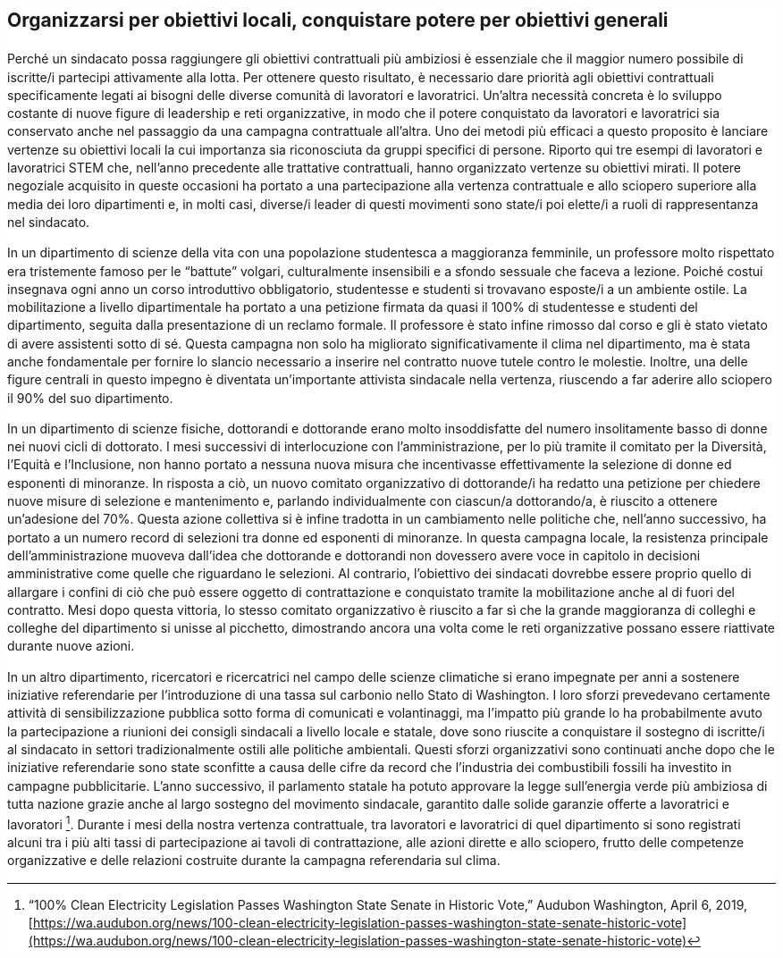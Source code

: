 
## Organizzarsi per obiettivi locali, conquistare potere per obiettivi generali

Perché un sindacato possa raggiungere gli obiettivi contrattuali più ambiziosi è essenziale che il maggior numero possibile di iscritte/i partecipi attivamente alla lotta. Per ottenere questo risultato, è necessario dare priorità agli obiettivi contrattuali specificamente legati ai bisogni delle diverse comunità di lavoratori e lavoratrici. Un’altra necessità concreta è lo sviluppo costante di nuove figure di leadership e reti organizzative, in modo che il potere conquistato da lavoratori e lavoratrici sia conservato anche nel passaggio da una campagna contrattuale all’altra. Uno dei metodi più efficaci a questo proposito è lanciare vertenze su obiettivi locali la cui importanza sia riconosciuta da gruppi specifici di persone. Riporto qui tre esempi di lavoratori e lavoratrici STEM che, nell’anno precedente alle trattative contrattuali, hanno organizzato vertenze su obiettivi mirati. Il potere negoziale acquisito in queste occasioni ha portato a una partecipazione alla vertenza contrattuale e allo sciopero superiore alla media dei loro dipartimenti e, in molti casi, diverse/i leader di questi movimenti sono state/i poi elette/i a ruoli di rappresentanza nel sindacato.

In un dipartimento di scienze della vita con una popolazione studentesca a maggioranza femminile, un professore molto rispettato era tristemente famoso per le “battute” volgari, culturalmente insensibili e a sfondo sessuale che faceva a lezione. Poiché costui insegnava ogni anno un corso introduttivo obbligatorio, studentesse e studenti si trovavano esposte/i a un ambiente ostile. La mobilitazione a livello dipartimentale ha portato a una petizione firmata da quasi il 100% di studentesse e studenti del dipartimento, seguita dalla presentazione di un reclamo formale. Il professore è stato infine rimosso dal corso e gli è stato vietato di avere assistenti sotto di sé. Questa campagna non solo ha migliorato significativamente il clima nel dipartimento, ma è stata anche fondamentale per fornire lo slancio necessario a inserire nel contratto nuove tutele contro le molestie. Inoltre, una delle figure centrali in questo impegno è diventata un’importante attivista sindacale nella vertenza, riuscendo a far aderire allo sciopero il 90% del suo dipartimento.

In un dipartimento di scienze fisiche, dottorandi e dottorande erano molto insoddisfatte del numero insolitamente basso di donne nei nuovi cicli di dottorato. I mesi successivi di interlocuzione con l’amministrazione, per lo più tramite il comitato per la Diversità, l’Equità e l’Inclusione, non hanno portato a nessuna nuova misura che incentivasse effettivamente la selezione di donne ed esponenti di minoranze. In risposta a ciò, un nuovo comitato organizzativo di dottorande/i ha redatto una petizione per chiedere nuove misure di selezione e mantenimento e, parlando individualmente con ciascun/a dottorando/a, è riuscito a ottenere un’adesione del 70%. Questa azione collettiva si è infine tradotta in un cambiamento nelle politiche che, nell’anno successivo, ha portato a un numero record di selezioni tra donne ed esponenti di minoranze. In questa campagna locale, la resistenza principale dell’amministrazione muoveva dall’idea che dottorande e dottorandi non dovessero avere voce in capitolo in decisioni amministrative come quelle che riguardano le selezioni. Al contrario, l’obiettivo dei sindacati dovrebbe essere proprio quello di allargare i confini di ciò che può essere oggetto di contrattazione e conquistato tramite la mobilitazione anche al di fuori del contratto. Mesi dopo questa vittoria, lo stesso comitato organizzativo è riuscito a far sì che la grande maggioranza di colleghi e colleghe del dipartimento si unisse al picchetto, dimostrando ancora una volta come le reti organizzative possano essere riattivate durante nuove azioni.

In un altro dipartimento, ricercatori e ricercatrici nel campo delle scienze climatiche si erano impegnate per anni a sostenere iniziative referendarie per l’introduzione di una tassa sul carbonio nello Stato di Washington. I loro sforzi prevedevano certamente attività di sensibilizzazione pubblica sotto forma di comunicati e volantinaggi, ma l’impatto più grande lo ha probabilmente avuto la partecipazione a riunioni dei consigli sindacali a livello locale e statale, dove sono riuscite a conquistare il sostegno di iscritte/i al sindacato in settori tradizionalmente ostili alle politiche ambientali. Questi sforzi organizzativi sono continuati anche dopo che le iniziative referendarie sono state sconfitte a causa delle cifre da record che l’industria dei combustibili fossili ha investito in campagne pubblicitarie. L’anno successivo, il parlamento statale ha potuto approvare la legge sull’energia verde più ambiziosa di tutta nazione grazie anche al largo sostegno del movimento sindacale, garantito dalle solide garanzie offerte a lavoratrici e lavoratori [^5]. Durante i mesi della nostra vertenza contrattuale, tra lavoratori e lavoratrici di quel dipartimento si sono registrati alcuni tra i più alti tassi di partecipazione ai tavoli di contrattazione, alle azioni dirette e allo sciopero, frutto delle competenze organizzative e delle relazioni costruite durante la campagna referendaria sul clima.


[^1]: Jane McAlevey, "No Shortcuts: Organizing for Power in the New Gilded Age" (Oxford University Press, 2016), 34–35; The Harvard Law Forum, “Building Worker Power in The New Gilded Age: Jane McAlevey at The Harvard Law Forum,” filmed April 12, 2018, YouTube video, 59:32,  April 12, 2018, [https://www.youtube.com/watch?v=UoOZFEyxBBU](https://www.youtube.com/watch?v=UoOZFEyxBBU)
[^2]: McAlevey, "No Shortcuts: Organizing for Power in the New Gilded Age", 57; Theresa Aliwarga, et al., “Provost Admits ‘No Plan to Deal with Rent Increases’>>Last day to Vote>>6 Days Until Expiration!”, UAW Local 4121, April 24 2018, [https://www.uaw4121.org/provost-admits-no-plan-to-deal-with-rent-increaseslast-day-to-vote6-days-until-expiration/]([https://www.uaw4121.org/provost-admits-no-plan-to-deal-with-rent-increaseslast-day-to-vote6-days-until-expiration/])
[^3]: Theresa Aliwarga, _et al._, “400 Members Removed from Bargaining by Police,” UAW Local 4121, April 30, 2018, [https://www.uaw4121.org/400-members-removed-from-bargaining-by-police/](https://www.uaw4121.org/400-members-removed-from-bargaining-by-police/)
[^4]: Jane Hadley, “TA Strike Ending with Quarter at UW,” Seattle Post-Intelligencer, June 14, 2001, [https://www.seattlepi.com/local/article/TA-strike-ending-with-quarter-at-UW-1057335.php](https://www.seattlepi.com/local/article/TA-strike-ending-with-quarter-at-UW-1057335.php)
[^5]: “100% Clean Electricity Legislation Passes Washington State Senate in Historic Vote,”  Audubon Washington, April 6, 2019, [https://wa.audubon.org/news/100-clean-electricity-legislation-passes-washington-state-senate-historic-vote](https://wa.audubon.org/news/100-clean-electricity-legislation-passes-washington-state-senate-historic-vote)